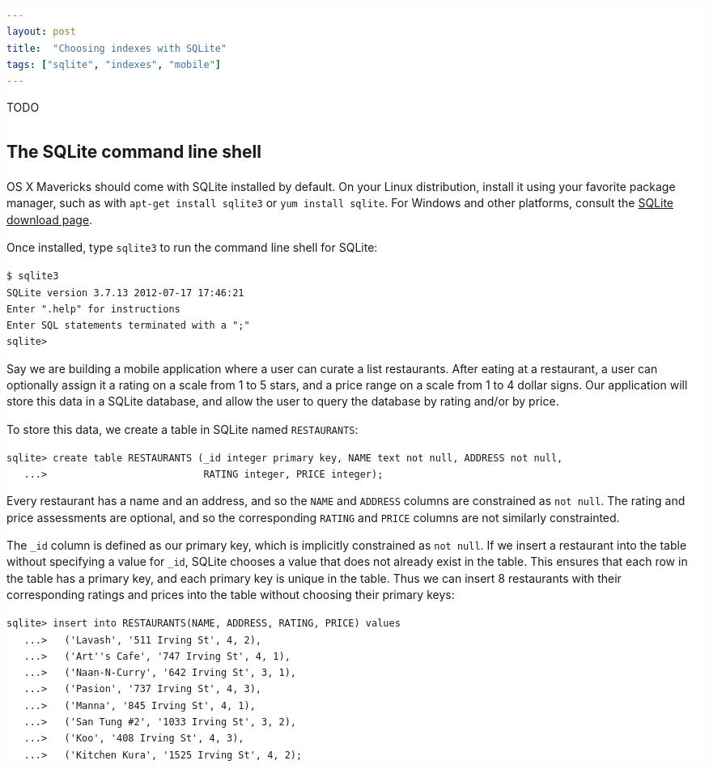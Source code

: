 ```yaml
---
layout: post
title:  "Choosing indexes with SQLite"
tags: ["sqlite", "indexes", "mobile"]
---
```


TODO

## The SQLite command line shell

OS X Mavericks should come with SQLite installed by default. On your Linux distribution, install it using your favorite package manager, such as with `apt-get install sqlite3` or `yum install sqlite`. For Windows and other platforms, consult the [SQLite download page](http://www.sqlite.org/download.html).

Once installed, type `sqlite3` to run the command line shell for SQLite:

```text
$ sqlite3
SQLite version 3.7.13 2012-07-17 17:46:21
Enter ".help" for instructions
Enter SQL statements terminated with a ";"
sqlite> 
```

Say we are building a mobile application where a user can curate a list restaurants. After eating at a restaurant, a user can optionally assign it a rating on a scale from 1 to 5 stars, and a price range on a scale from 1 to 4 dollar signs. Our application will store this data in a SQLite database, and allow the user to query the database by rating and/or by price.

To store this data, we create a table in SQLite named `RESTAURANTS`:

```text
sqlite> create table RESTAURANTS (_id integer primary key, NAME text not null, ADDRESS not null,
   ...>                           RATING integer, PRICE integer);
```

Every restaurant has a name and an address, and so the `NAME` and `ADDRESS` columns are constrained as `not null`. The rating and price assessments are optional, and so the corresponding `RATING` and `PRICE` columns are not similarly constrainted.

The `_id` column is defined as our primary key, which is implicitly constrained as `not null`. If we insert a restaurant into the table without specifying a value for `_id`, SQLite chooses a value that does not already exist in the table. This ensures that each row in the table has a primary key, and each primary key is unique in the table. Thus we can insert 8 restaurants with their corresponding ratings and prices into the table without choosing their primary keys:

```text
sqlite> insert into RESTAURANTS(NAME, ADDRESS, RATING, PRICE) values
   ...>   ('Lavash', '511 Irving St', 4, 2),
   ...>   ('Art''s Cafe', '747 Irving St', 4, 1),
   ...>   ('Naan-N-Curry', '642 Irving St', 3, 1),
   ...>   ('Pasion', '737 Irving St', 4, 3),
   ...>   ('Manna', '845 Irving St', 4, 1),
   ...>   ('San Tung #2', '1033 Irving St', 3, 2),
   ...>   ('Koo', '408 Irving St', 4, 3),
   ...>   ('Kitchen Kura', '1525 Irving St', 4, 2);
```

